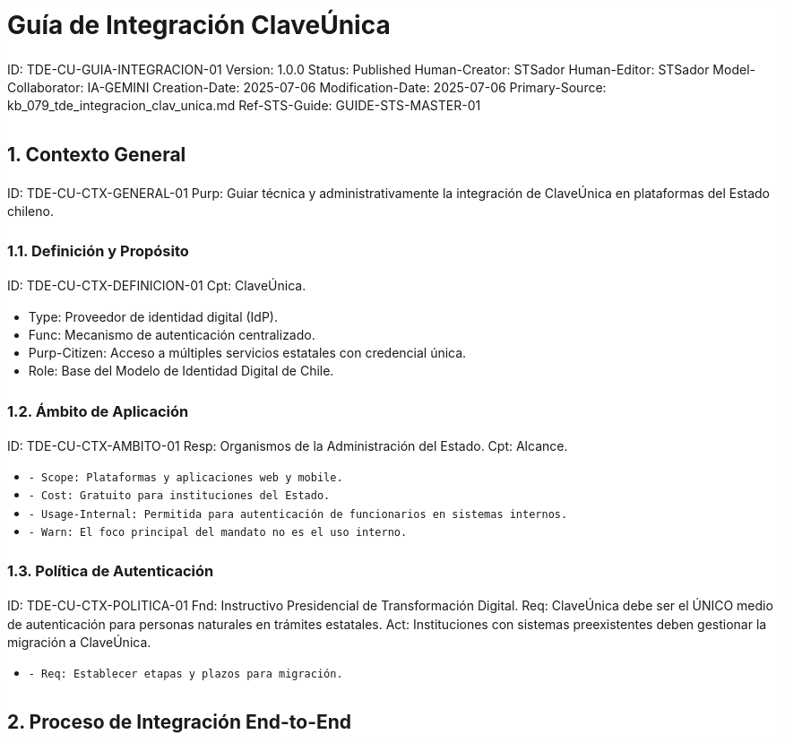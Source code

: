# Guía de Integración ClaveÚnica

ID: TDE-CU-GUIA-INTEGRACION-01
Version: 1.0.0
Status: Published
Human-Creator: STSador
Human-Editor: STSador
Model-Collaborator: IA-GEMINI
Creation-Date: 2025-07-06
Modification-Date: 2025-07-06
Primary-Source: kb_079_tde_integracion_clav_unica.md
Ref-STS-Guide: GUIDE-STS-MASTER-01

## 1. Contexto General

ID: TDE-CU-CTX-GENERAL-01
Purp: Guiar técnica y administrativamente la integración de ClaveÚnica en plataformas del Estado chileno.

### 1.1. Definición y Propósito

ID: TDE-CU-CTX-DEFINICION-01
Cpt: ClaveÚnica.

- Type: Proveedor de identidad digital (IdP).
- Func: Mecanismo de autenticación centralizado.
- Purp-Citizen: Acceso a múltiples servicios estatales con credencial única.
- Role: Base del Modelo de Identidad Digital de Chile.

### 1.2. Ámbito de Aplicación

ID: TDE-CU-CTX-AMBITO-01
Resp: Organismos de la Administración del Estado.
Cpt: Alcance.

- `- Scope: Plataformas y aplicaciones web y mobile.`
- `- Cost: Gratuito para instituciones del Estado.`
- `- Usage-Internal: Permitida para autenticación de funcionarios en sistemas internos.`
- `- Warn: El foco principal del mandato no es el uso interno.`

### 1.3. Política de Autenticación

ID: TDE-CU-CTX-POLITICA-01
Fnd: Instructivo Presidencial de Transformación Digital.
Req: ClaveÚnica debe ser el ÚNICO medio de autenticación para personas naturales en trámites estatales.
Act: Instituciones con sistemas preexistentes deben gestionar la migración a ClaveÚnica.

- `- Req: Establecer etapas y plazos para migración.`

## 2. Proceso de Integración End-to-End
